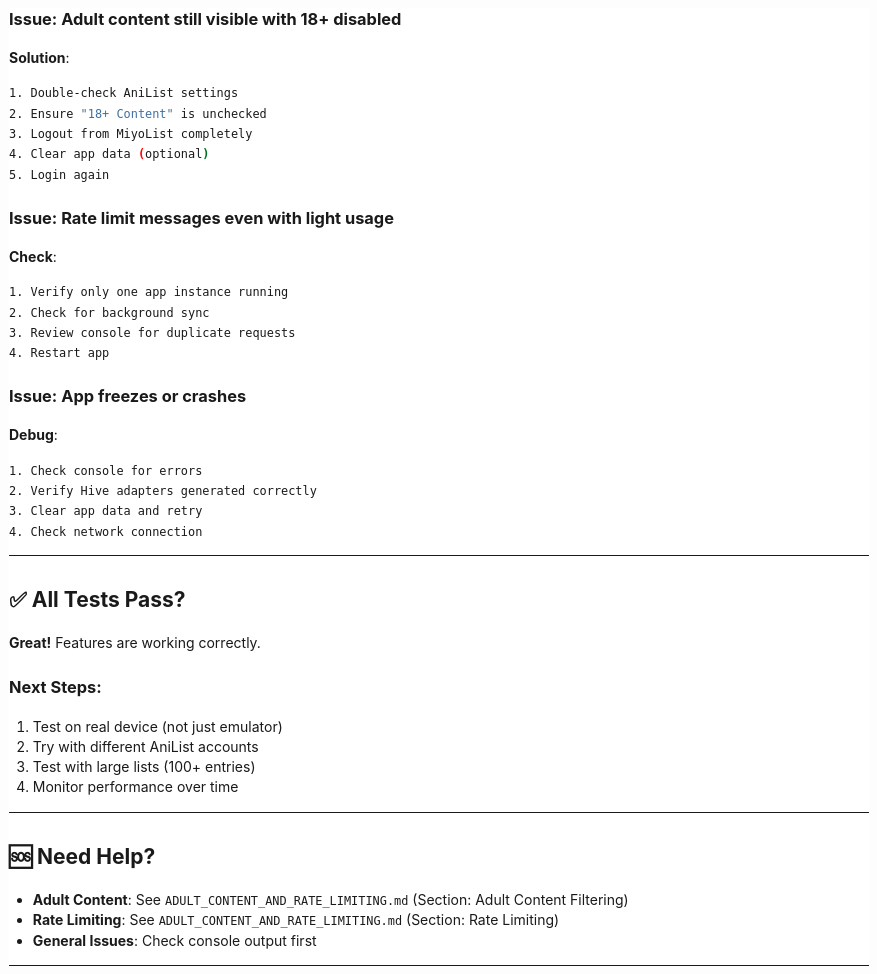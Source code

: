### Issue: Adult content still visible with 18+ disabled

**Solution**:
```bash
1. Double-check AniList settings
2. Ensure "18+ Content" is unchecked
3. Logout from MiyoList completely
4. Clear app data (optional)
5. Login again
```

### Issue: Rate limit messages even with light usage

**Check**:
```bash
1. Verify only one app instance running
2. Check for background sync
3. Review console for duplicate requests
4. Restart app
```

### Issue: App freezes or crashes

**Debug**:
```bash
1. Check console for errors
2. Verify Hive adapters generated correctly
3. Clear app data and retry
4. Check network connection
```

---

## ✅ All Tests Pass?

**Great!** Features are working correctly.

### Next Steps:
1. Test on real device (not just emulator)
2. Try with different AniList accounts
3. Test with large lists (100+ entries)
4. Monitor performance over time

---

## 🆘 Need Help?

- **Adult Content**: See `ADULT_CONTENT_AND_RATE_LIMITING.md` (Section: Adult Content Filtering)
- **Rate Limiting**: See `ADULT_CONTENT_AND_RATE_LIMITING.md` (Section: Rate Limiting)
- **General Issues**: Check console output first

---
